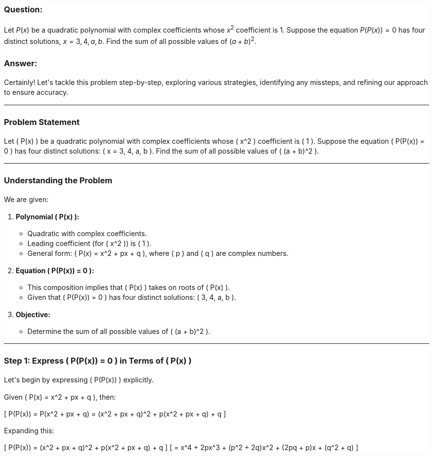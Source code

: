 ### Question:
Let $P(x)$ be a quadratic polynomial with complex coefficients whose $x^2$ coefficient is $1.$ Suppose the equation $P(P(x))=0$ has four distinct solutions, $x=3,4,a,b.$ Find the sum of all possible values of $(a+b)^2.$
### Answer:
Certainly! Let's tackle this problem step-by-step, exploring various strategies, identifying any missteps, and refining our approach to ensure accuracy.

---

### **Problem Statement**

Let \( P(x) \) be a quadratic polynomial with complex coefficients whose \( x^2 \) coefficient is \( 1 \). Suppose the equation \( P(P(x)) = 0 \) has four distinct solutions: \( x = 3, 4, a, b \). Find the sum of all possible values of \( (a + b)^2 \).

---

### **Understanding the Problem**

We are given:

1. **Polynomial \( P(x) \):**
   - Quadratic with complex coefficients.
   - Leading coefficient (for \( x^2 \)) is \( 1 \).
   - General form: \( P(x) = x^2 + px + q \), where \( p \) and \( q \) are complex numbers.

2. **Equation \( P(P(x)) = 0 \):**
   - This composition implies that \( P(x) \) takes on roots of \( P(x) \).
   - Given that \( P(P(x)) = 0 \) has four distinct solutions: \( 3, 4, a, b \).

3. **Objective:**
   - Determine the sum of all possible values of \( (a + b)^2 \).

---

### **Step 1: Express \( P(P(x)) = 0 \) in Terms of \( P(x) \)**

Let's begin by expressing \( P(P(x)) \) explicitly.

Given \( P(x) = x^2 + px + q \), then:

\[
P(P(x)) = P(x^2 + px + q) = (x^2 + px + q)^2 + p(x^2 + px + q) + q
\]

Expanding this:

\[
P(P(x)) = (x^2 + px + q)^2 + p(x^2 + px + q) + q
\]
\[
= x^4 + 2px^3 + (p^2 + 2q)x^2 + (2pq + p)x + (q^2 + q)
\]
